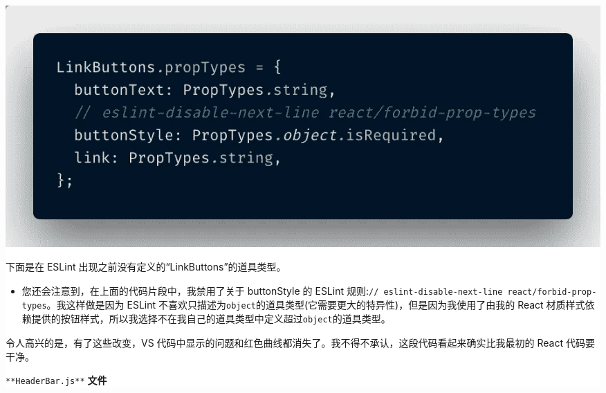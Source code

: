 ![](img/fd812f7a163c770c45dcca7fca2c8414.png)

下面是在 ESLint 出现之前没有定义的“LinkButtons”的道具类型。

*   您还会注意到，在上面的代码片段中，我禁用了关于 buttonStyle 的 ESLint 规则:`// eslint-disable-next-line react/forbid-prop-types`。我这样做是因为 ESLint 不喜欢只描述为`object`的道具类型(它需要更大的特异性)，但是因为我使用了由我的 React 材质样式依赖提供的按钮样式，所以我选择不在我自己的道具类型中定义超过`object`的道具类型。

令人高兴的是，有了这些改变，VS 代码中显示的问题和红色曲线都消失了。我不得不承认，这段代码看起来确实比我最初的 React 代码要干净。

`**HeaderBar.js**` **文件**

